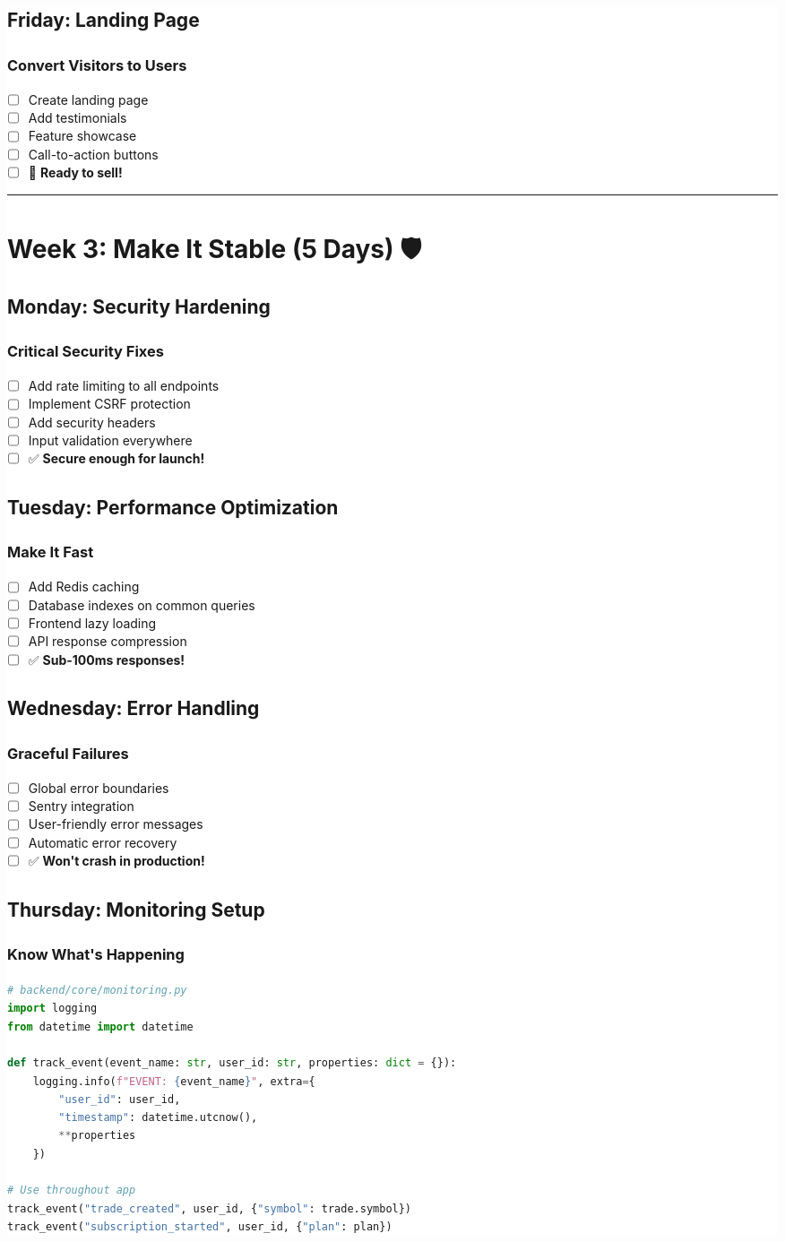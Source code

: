 ## Friday: Landing Page

### Convert Visitors to Users
- [ ] Create landing page
- [ ] Add testimonials
- [ ] Feature showcase
- [ ] Call-to-action buttons
- [ ] 🎉 **Ready to sell!**

---

# Week 3: Make It Stable (5 Days) 🛡️

## Monday: Security Hardening

### Critical Security Fixes
- [ ] Add rate limiting to all endpoints
- [ ] Implement CSRF protection
- [ ] Add security headers
- [ ] Input validation everywhere
- [ ] ✅ **Secure enough for launch!**

## Tuesday: Performance Optimization

### Make It Fast
- [ ] Add Redis caching
- [ ] Database indexes on common queries
- [ ] Frontend lazy loading
- [ ] API response compression
- [ ] ✅ **Sub-100ms responses!**

## Wednesday: Error Handling

### Graceful Failures
- [ ] Global error boundaries
- [ ] Sentry integration
- [ ] User-friendly error messages
- [ ] Automatic error recovery
- [ ] ✅ **Won't crash in production!**

## Thursday: Monitoring Setup

### Know What's Happening
```python
# backend/core/monitoring.py
import logging
from datetime import datetime

def track_event(event_name: str, user_id: str, properties: dict = {}):
    logging.info(f"EVENT: {event_name}", extra={
        "user_id": user_id,
        "timestamp": datetime.utcnow(),
        **properties
    })

# Use throughout app
track_event("trade_created", user_id, {"symbol": trade.symbol})
track_event("subscription_started", user_id, {"plan": plan})
```